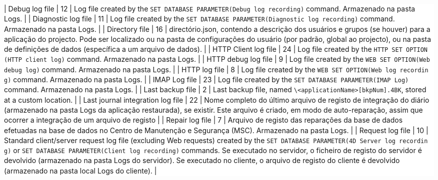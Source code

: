 | Debug log file                    | 12    | Log file created by the `SET DATABASE PARAMETER(Debug log recording)` command. Armazenado na pasta Logs.                                                                                                                                                                                                                                                                                                                                                                                 |
| Diagnostic log file               | 11    | Log file created by the `SET DATABASE PARAMETER(Diagnostic log recording)` command. Armazenado na pasta Logs.                                                                                                                                                                                                                                                                                                                                                                            |
| Directory file                    | 16    | directório.json, contendo a descrição dos usuários e grupos (se houver) para a aplicação do projecto. Pode ser localizado ou na pasta de configurações do usuário (por padrão, global ao projecto), ou na pasta de definições de dados (específica a um arquivo de dados).                                                                                                                                                      |
| HTTP Client log file              | 24    | Log file created by the `HTTP SET OPTION(HTTP client log)` command. Armazenado na pasta Logs.                                                                                                                                                                                                                                                                                                                                                                                            |
| HTTP debug log file               | 9     | Log file created by the `WEB SET OPTION(Web debug log)` command. Armazenado na pasta Logs.                                                                                                                                                                                                                                                                                                                                                                                               |
| HTTP log file                     | 8     | Log file created by the `WEB SET OPTION(Web log recording)` command. Armazenado na pasta Logs.                                                                                                                                                                                                                                                                                                                                                                                           |
| IMAP Log file                     | 23    | Log file created by the `SET DATABASE PARAMETER(IMAP Log)` command. Armazenado na pasta Logs.                                                                                                                                                                                                                                                                                                                                                                                            |
| Last backup file                  | 2     | Last backup file, named `\<applicationName>[bkpNum].4BK`, stored at a custom location.                                                                                                                                                                                                                                                                                                                                                                                                   |
| Last journal integration log file | 22    | Nome completo do último arquivo de registo de integração do diário (armazenado na pasta Logs da aplicação restaurada), se existir. Este arquivo é criado, em modo de auto-reparação, assim que ocorrer a integração de um arquivo de registo                                                                                                                                                                                                                          |
| Repair log file                   | 7     | Arquivo de registo das reparações da base de dados efetuadas na base de dados no Centro de Manutenção e Segurança (MSC). Armazenado na pasta Logs.                                                                                                                                                                                                                                                                                                                    |
| Request log file                  | 10    | Standard client/server request log file (excluding Web requests) created by the `SET DATABASE PARAMETER(4D Server log recording)` or `SET DATABASE PARAMETER(Client log recording)` commands. Se executado no servidor, o ficheiro de registo do servidor é devolvido (armazenado na pasta Logs do servidor). Se executado no cliente, o arquivo de registo do cliente é devolvido (armazenado na pasta local Logs do cliente). |